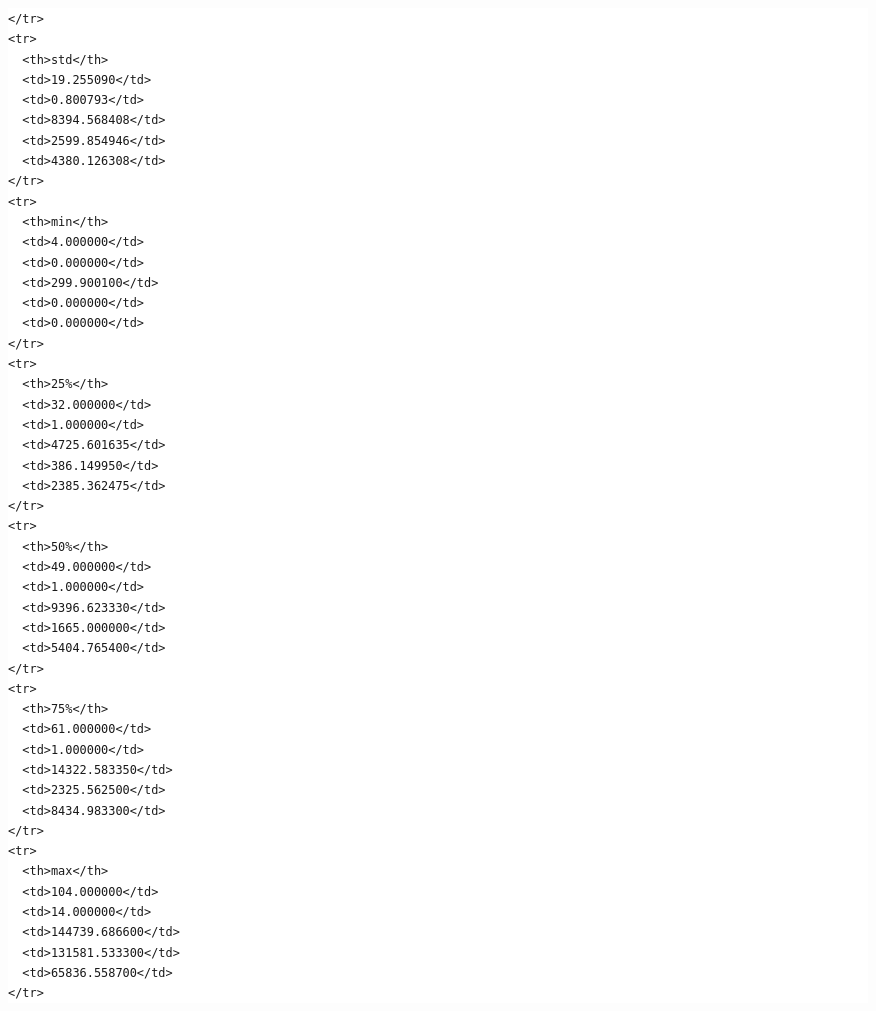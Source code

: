     </tr>
    <tr>
      <th>std</th>
      <td>19.255090</td>
      <td>0.800793</td>
      <td>8394.568408</td>
      <td>2599.854946</td>
      <td>4380.126308</td>
    </tr>
    <tr>
      <th>min</th>
      <td>4.000000</td>
      <td>0.000000</td>
      <td>299.900100</td>
      <td>0.000000</td>
      <td>0.000000</td>
    </tr>
    <tr>
      <th>25%</th>
      <td>32.000000</td>
      <td>1.000000</td>
      <td>4725.601635</td>
      <td>386.149950</td>
      <td>2385.362475</td>
    </tr>
    <tr>
      <th>50%</th>
      <td>49.000000</td>
      <td>1.000000</td>
      <td>9396.623330</td>
      <td>1665.000000</td>
      <td>5404.765400</td>
    </tr>
    <tr>
      <th>75%</th>
      <td>61.000000</td>
      <td>1.000000</td>
      <td>14322.583350</td>
      <td>2325.562500</td>
      <td>8434.983300</td>
    </tr>
    <tr>
      <th>max</th>
      <td>104.000000</td>
      <td>14.000000</td>
      <td>144739.686600</td>
      <td>131581.533300</td>
      <td>65836.558700</td>
    </tr>
  </tbody>
</table>
</div>
